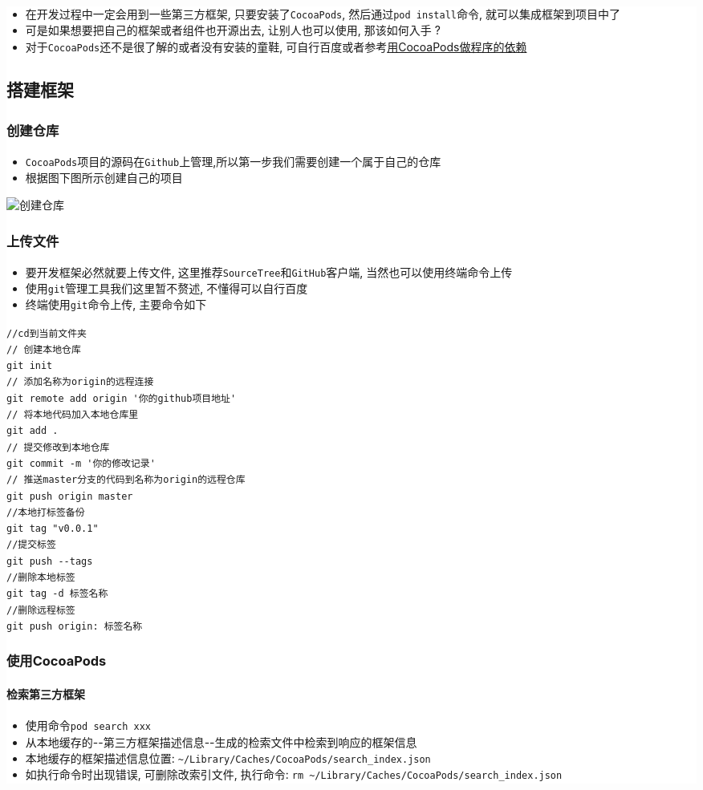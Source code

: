 

- 在开发过程中一定会用到一些第三方框架, 只要安装了`CocoaPods`, 然后通过`pod install`命令, 就可以集成框架到项目中了
- 可是如果想要把自己的框架或者组件也开源出去, 让别人也可以使用, 那该如何入手 ?
- 对于`CocoaPods`还不是很了解的或者没有安装的童鞋, 可自行百度或者参考[用CocoaPods做程序的依赖](http://blog.devtang.com/2014/05/25/use-cocoapod-to-manage-ios-lib-dependency/)



## 搭建框架
### 创建仓库
- `CocoaPods`项目的源码在`Github`上管理,所以第一步我们需要创建一个属于自己的仓库
- 根据图下图所示创建自己的项目

![创建仓库](https://upload-images.jianshu.io/upload_images/4122543-d600fd516421d3a1.png?imageMogr2/auto-orient/strip%7CimageView2/2/w/714/format/webp)

### 上传文件
- 要开发框架必然就要上传文件, 这里推荐`SourceTree`和`GitHub`客户端, 当然也可以使用终端命令上传
- 使用`git`管理工具我们这里暂不赘述, 不懂得可以自行百度
- 终端使用`git`命令上传, 主要命令如下

```objc
//cd到当前文件夹
// 创建本地仓库
git init
// 添加名称为origin的远程连接
git remote add origin '你的github项目地址'
// 将本地代码加入本地仓库里
git add .
// 提交修改到本地仓库
git commit -m '你的修改记录'
// 推送master分支的代码到名称为origin的远程仓库
git push origin master
//本地打标签备份
git tag "v0.0.1"
//提交标签
git push --tags
//删除本地标签
git tag -d 标签名称
//删除远程标签
git push origin: 标签名称
```


### 使用CocoaPods
#### 检索第三方框架

- 使用命令`pod search xxx`
- 从本地缓存的--第三方框架描述信息--生成的检索文件中检索到响应的框架信息
- 本地缓存的框架描述信息位置: `~/Library/Caches/CocoaPods/search_index.json`
- 如执行命令时出现错误, 可删除改索引文件, 执行命令: `rm ~/Library/Caches/CocoaPods/search_index.json`


